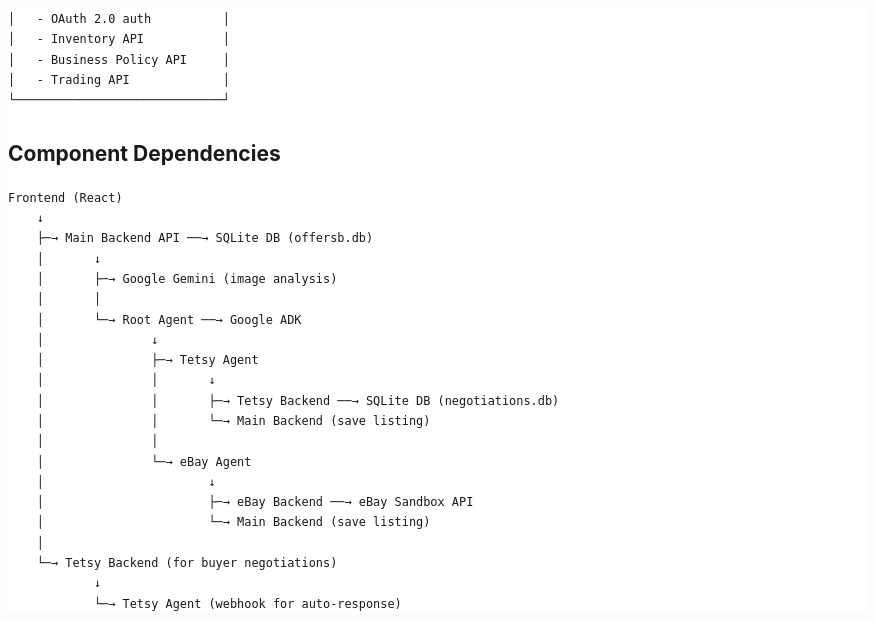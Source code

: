 ```
│   - OAuth 2.0 auth          │
│   - Inventory API           │
│   - Business Policy API     │
│   - Trading API             │
└─────────────────────────────┘
```

## Component Dependencies

```
Frontend (React)
    ↓
    ├─→ Main Backend API ──→ SQLite DB (offersb.db)
    │       ↓
    │       ├─→ Google Gemini (image analysis)
    │       │
    │       └─→ Root Agent ──→ Google ADK
    │               ↓
    │               ├─→ Tetsy Agent
    │               │       ↓
    │               │       ├─→ Tetsy Backend ──→ SQLite DB (negotiations.db)
    │               │       └─→ Main Backend (save listing)
    │               │
    │               └─→ eBay Agent
    │                       ↓
    │                       ├─→ eBay Backend ──→ eBay Sandbox API
    │                       └─→ Main Backend (save listing)
    │
    └─→ Tetsy Backend (for buyer negotiations)
            ↓
            └─→ Tetsy Agent (webhook for auto-response)
```

